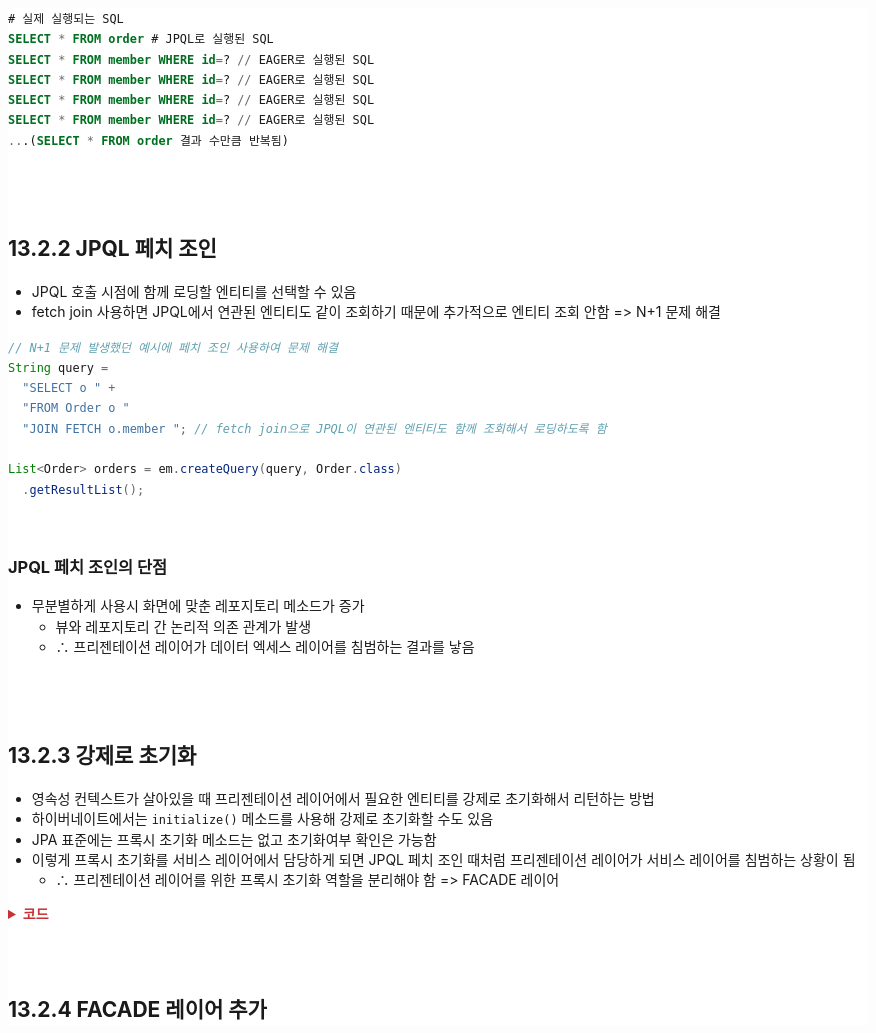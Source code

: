 ```sql
# 실제 실행되는 SQL 
SELECT * FROM order # JPQL로 실행된 SQL
SELECT * FROM member WHERE id=? // EAGER로 실행된 SQL
SELECT * FROM member WHERE id=? // EAGER로 실행된 SQL
SELECT * FROM member WHERE id=? // EAGER로 실행된 SQL
SELECT * FROM member WHERE id=? // EAGER로 실행된 SQL
...(SELECT * FROM order 결과 수만큼 반복됨)
```

<br>
<br>

## 13.2.2 JPQL 페치 조인
- JPQL 호출 시점에 함께 로딩할 엔티티를 선택할 수 있음
- fetch join 사용하면 JPQL에서 연관된 엔티티도 같이 조회하기 때문에 추가적으로 엔티티 조회 안함 => N+1 문제 해결

```java
// N+1 문제 발생했던 예시에 페치 조인 사용하여 문제 해결
String query = 
  "SELECT o " +
  "FROM Order o "
  "JOIN FETCH o.member "; // fetch join으로 JPQL이 연관된 엔티티도 함께 조회해서 로딩하도록 함

List<Order> orders = em.createQuery(query, Order.class)
  .getResultList();
```

<br>

### JPQL 페치 조인의 단점
- 무분별하게 사용시 화면에 맞춘 레포지토리 메소드가 증가
  - 뷰와 레포지토리 간 논리적 의존 관계가 발생
  - ∴ 프리젠테이션 레이어가 데이터 엑세스 레이어를 침범하는 결과를 낳음

<br>
<br>

## 13.2.3 강제로 초기화
- 영속성 컨텍스트가 살아있을 때 프리젠테이션 레이어에서 필요한 엔티티를 강제로 초기화해서 리턴하는 방법
- 하이버네이트에서는 ```initialize()``` 메소드를 사용해 강제로 초기화할 수도 있음
- JPA 표준에는 프록시 초기화 메소드는 없고 초기화여부 확인은 가능함
- 이렇게 프록시 초기화를 서비스 레이어에서 담당하게 되면 JPQL 페치 조인 때처럼 프리젠테이션 레이어가 서비스 레이어를 침범하는 상황이 됨
  - ∴ 프리젠테이션 레이어를 위한 프록시 초기화 역할을 분리해야 함 => FACADE 레이어

<details><summary style="color:rgb(200, 50, 50)"><b>코드</b></summary></details>

<br>
<br>

## 13.2.4 FACADE 레이어 추가
